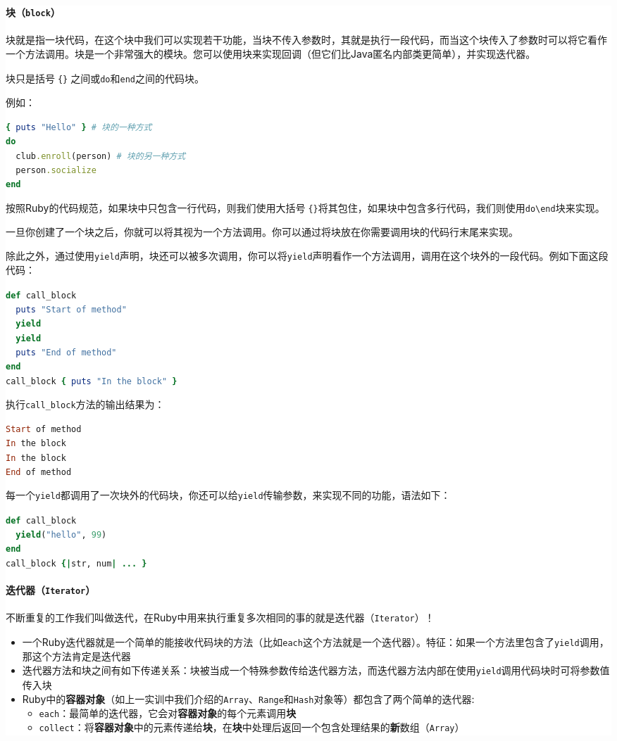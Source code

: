 #### 块（`block`）

块就是指一块代码，在这个块中我们可以实现若干功能，当块不传入参数时，其就是执行一段代码，而当这个块传入了参数时可以将它看作一个方法调用。块是一个非常强大的模块。您可以使用块来实现回调（但它们比Java匿名内部类更简单），并实现迭代器。

块只是括号 `{}` 之间或`do`和`end`之间的代码块。

例如：

```ruby
{ puts "Hello" } # 块的一种方式
do
  club.enroll(person) # 块的另一种方式
  person.socialize
end
```

按照Ruby的代码规范，如果块中只包含一行代码，则我们使用大括号 `{}`将其包住，如果块中包含多行代码，我们则使用`do\end`块来实现。

一旦你创建了一个块之后，你就可以将其视为一个方法调用。你可以通过将块放在你需要调用块的代码行末尾来实现。

除此之外，通过使用`yield`声明，块还可以被多次调用，你可以将`yield`声明看作一个方法调用，调用在这个块外的一段代码。例如下面这段代码：

```ruby
def call_block
  puts "Start of method"
  yield
  yield
  puts "End of method"
end
call_block { puts "In the block" }
```

执行`call_block`方法的输出结果为：

```ruby
Start of method
In the block
In the block
End of method
```

每一个`yield`都调用了一次块外的代码块，你还可以给`yield`传输参数，来实现不同的功能，语法如下：

```ruby
def call_block
  yield("hello", 99)
end
call_block {|str, num| ... }
```

#### 迭代器（`Iterator`）

不断重复的工作我们叫做迭代，在Ruby中用来执行重复多次相同的事的就是迭代器（`Iterator`）！

- 一个Ruby迭代器就是一个简单的能接收代码块的方法（比如`each`这个方法就是一个迭代器）。特征：如果一个方法里包含了`yield`调用，那这个方法肯定是迭代器
- 迭代器方法和块之间有如下传递关系：块被当成一个特殊参数传给迭代器方法，而迭代器方法内部在使用`yield`调用代码块时可将参数值传入块
- Ruby中的**容器对象**（如上一实训中我们介绍的`Array`、`Range`和`Hash`对象等）都包含了两个简单的迭代器:
  - `each`：最简单的迭代器，它会对**容器对象**的每个元素调用**块**
  - `collect`：将**容器对象**中的元素传递给**块**，在**块**中处理后返回一个包含处理结果的**新**数组（`Array`）
